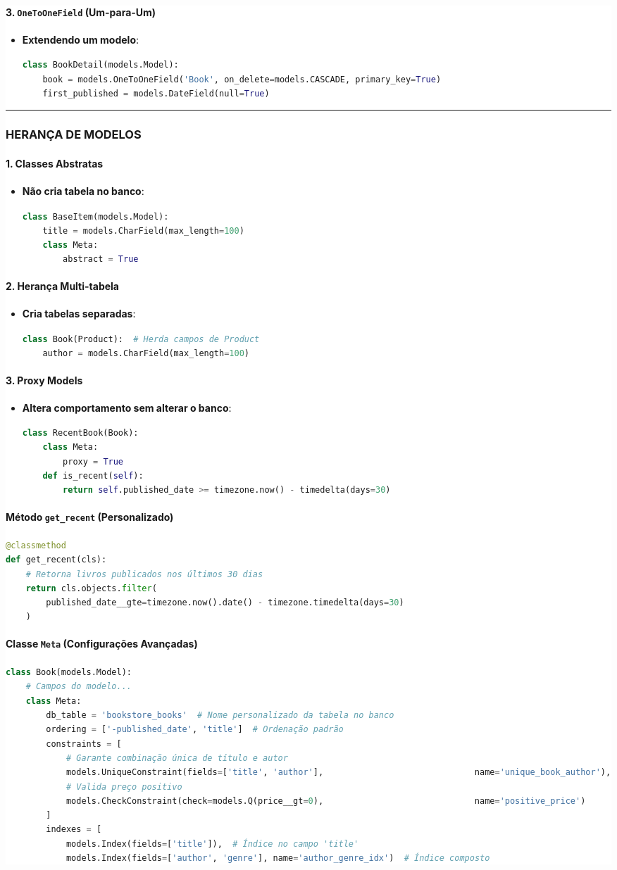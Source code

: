 #### **3. `OneToOneField` (Um-para-Um)**
- **Extendendo um modelo**:
  ```python
  class BookDetail(models.Model):
      book = models.OneToOneField('Book', on_delete=models.CASCADE, primary_key=True)
      first_published = models.DateField(null=True)
  ```

---

### **HERANÇA DE MODELOS**

#### **1. Classes Abstratas**
- **Não cria tabela no banco**:
  ```python
  class BaseItem(models.Model):
      title = models.CharField(max_length=100)
      class Meta:
          abstract = True
  ```

#### **2. Herança Multi-tabela**
- **Cria tabelas separadas**:
  ```python
  class Book(Product):  # Herda campos de Product
      author = models.CharField(max_length=100)
  ```

#### **3. Proxy Models**
- **Altera comportamento sem alterar o banco**:
  ```python
  class RecentBook(Book):
      class Meta:
          proxy = True
      def is_recent(self):
          return self.published_date >= timezone.now() - timedelta(days=30)
  ```

#### **Método `get_recent` (Personalizado)**
```python
@classmethod
def get_recent(cls):
    # Retorna livros publicados nos últimos 30 dias
    return cls.objects.filter(
        published_date__gte=timezone.now().date() - timezone.timedelta(days=30)
    )
```

#### **Classe `Meta` (Configurações Avançadas)**
```python
class Book(models.Model):
    # Campos do modelo...
    class Meta:
        db_table = 'bookstore_books'  # Nome personalizado da tabela no banco
        ordering = ['-published_date', 'title']  # Ordenação padrão
        constraints = [
            # Garante combinação única de título e autor
            models.UniqueConstraint(fields=['title', 'author'],                              name='unique_book_author'),
            # Valida preço positivo
            models.CheckConstraint(check=models.Q(price__gt=0),                              name='positive_price')
        ]
        indexes = [
            models.Index(fields=['title']),  # Índice no campo 'title'
            models.Index(fields=['author', 'genre'], name='author_genre_idx')  # Índice composto
```
